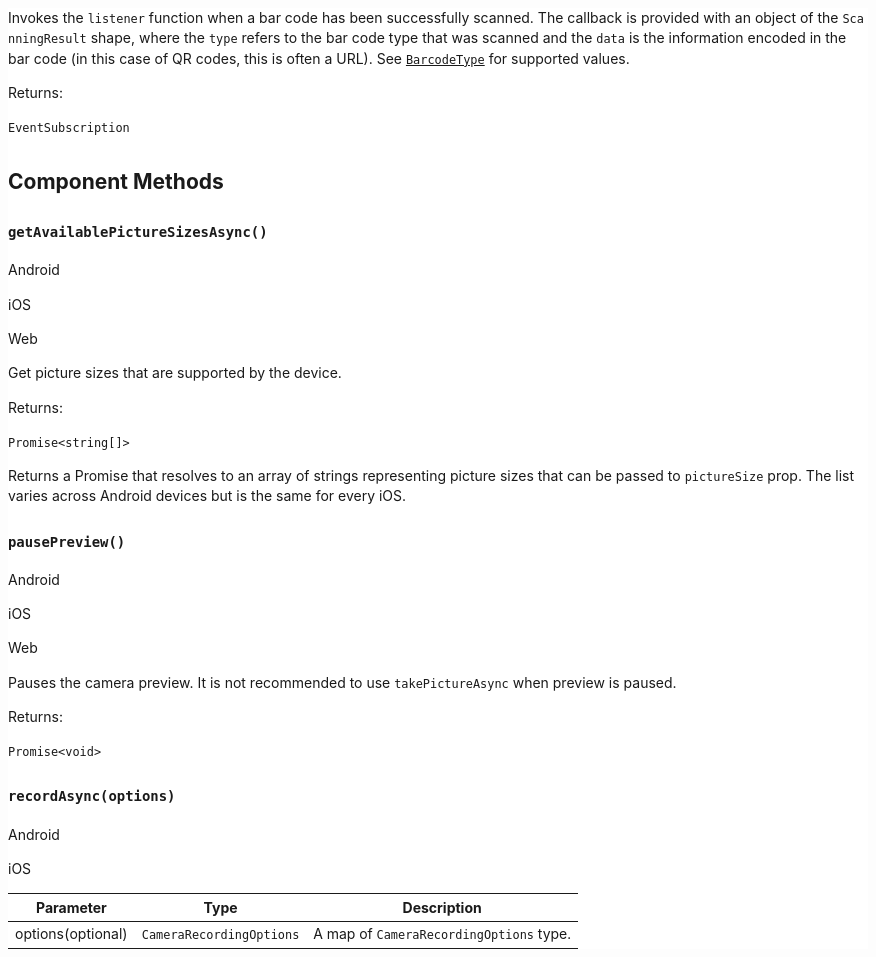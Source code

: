   

Invokes the `listener` function when a bar code has been successfully scanned. The callback is provided with
an object of the `ScanningResult` shape, where the `type` refers to the bar code type that was scanned and the `data` is the information encoded in the bar code
(in this case of QR codes, this is often a URL). See [`BarcodeType`](#barcodetype) for supported values.

Returns:

`EventSubscription`

Component Methods
-----------------

### `getAvailablePictureSizesAsync()`

Android

iOS

Web

Get picture sizes that are supported by the device.

Returns:

`Promise<string[]>`

Returns a Promise that resolves to an array of strings representing picture sizes that can be passed to `pictureSize` prop.
The list varies across Android devices but is the same for every iOS.

### `pausePreview()`

Android

iOS

Web

Pauses the camera preview. It is not recommended to use `takePictureAsync` when preview is paused.

Returns:

`Promise<void>`

### `recordAsync(options)`

Android

iOS

| Parameter | Type | Description |
| --- | --- | --- |
| options(optional) | `CameraRecordingOptions` | A map of `CameraRecordingOptions` type. |

  
